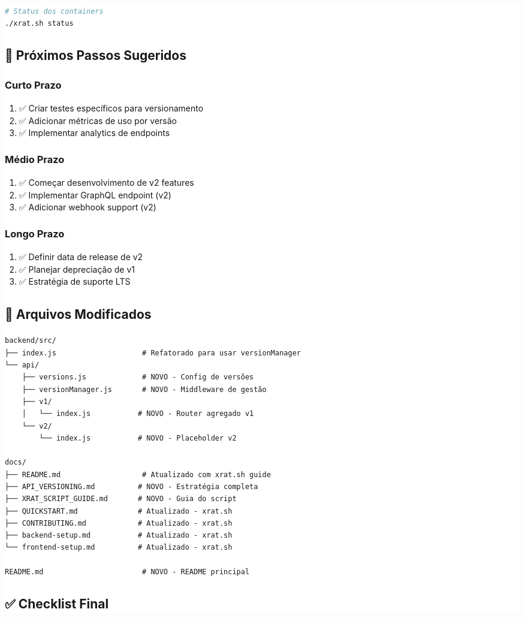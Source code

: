 ```bash
# Status dos containers
./xrat.sh status
```

## 🎉 Próximos Passos Sugeridos

### Curto Prazo

1. ✅ Criar testes específicos para versionamento
2. ✅ Adicionar métricas de uso por versão
3. ✅ Implementar analytics de endpoints

### Médio Prazo

1. ✅ Começar desenvolvimento de v2 features
2. ✅ Implementar GraphQL endpoint (v2)
3. ✅ Adicionar webhook support (v2)

### Longo Prazo

1. ✅ Definir data de release de v2
2. ✅ Planejar depreciação de v1
3. ✅ Estratégia de suporte LTS

## 🔗 Arquivos Modificados

```
backend/src/
├── index.js                    # Refatorado para usar versionManager
└── api/
    ├── versions.js             # NOVO - Config de versões
    ├── versionManager.js       # NOVO - Middleware de gestão
    ├── v1/
    │   └── index.js           # NOVO - Router agregado v1
    └── v2/
        └── index.js           # NOVO - Placeholder v2

docs/
├── README.md                   # Atualizado com xrat.sh guide
├── API_VERSIONING.md          # NOVO - Estratégia completa
├── XRAT_SCRIPT_GUIDE.md       # NOVO - Guia do script
├── QUICKSTART.md              # Atualizado - xrat.sh
├── CONTRIBUTING.md            # Atualizado - xrat.sh
├── backend-setup.md           # Atualizado - xrat.sh
└── frontend-setup.md          # Atualizado - xrat.sh

README.md                       # NOVO - README principal
```

## ✅ Checklist Final
